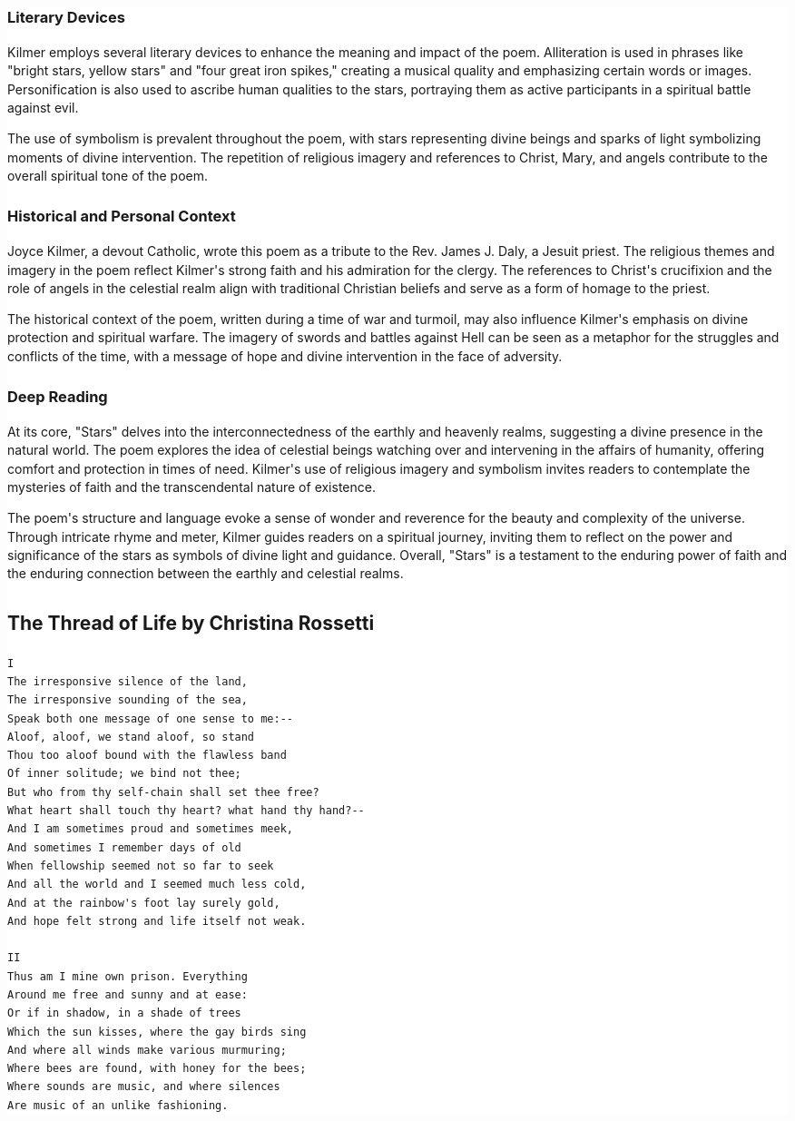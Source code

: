### Literary Devices

Kilmer employs several literary devices to enhance the meaning and impact of the poem. Alliteration is used in phrases like "bright stars, yellow stars" and "four great iron spikes," creating a musical quality and emphasizing certain words or images. Personification is also used to ascribe human qualities to the stars, portraying them as active participants in a spiritual battle against evil.

The use of symbolism is prevalent throughout the poem, with stars representing divine beings and sparks of light symbolizing moments of divine intervention. The repetition of religious imagery and references to Christ, Mary, and angels contribute to the overall spiritual tone of the poem.

### Historical and Personal Context

Joyce Kilmer, a devout Catholic, wrote this poem as a tribute to the Rev. James J. Daly, a Jesuit priest. The religious themes and imagery in the poem reflect Kilmer's strong faith and his admiration for the clergy. The references to Christ's crucifixion and the role of angels in the celestial realm align with traditional Christian beliefs and serve as a form of homage to the priest.

The historical context of the poem, written during a time of war and turmoil, may also influence Kilmer's emphasis on divine protection and spiritual warfare. The imagery of swords and battles against Hell can be seen as a metaphor for the struggles and conflicts of the time, with a message of hope and divine intervention in the face of adversity.

### Deep Reading

At its core, "Stars" delves into the interconnectedness of the earthly and heavenly realms, suggesting a divine presence in the natural world. The poem explores the idea of celestial beings watching over and intervening in the affairs of humanity, offering comfort and protection in times of need. Kilmer's use of religious imagery and symbolism invites readers to contemplate the mysteries of faith and the transcendental nature of existence.

The poem's structure and language evoke a sense of wonder and reverence for the beauty and complexity of the universe. Through intricate rhyme and meter, Kilmer guides readers on a spiritual journey, inviting them to reflect on the power and significance of the stars as symbols of divine light and guidance. Overall, "Stars" is a testament to the enduring power of faith and the enduring connection between the earthly and celestial realms.

## The Thread of Life by Christina Rossetti

```
I
The irresponsive silence of the land,
The irresponsive sounding of the sea,
Speak both one message of one sense to me:--
Aloof, aloof, we stand aloof, so stand
Thou too aloof bound with the flawless band
Of inner solitude; we bind not thee;
But who from thy self-chain shall set thee free?
What heart shall touch thy heart? what hand thy hand?--
And I am sometimes proud and sometimes meek,
And sometimes I remember days of old
When fellowship seemed not so far to seek
And all the world and I seemed much less cold,
And at the rainbow's foot lay surely gold,
And hope felt strong and life itself not weak.

II
Thus am I mine own prison. Everything
Around me free and sunny and at ease:
Or if in shadow, in a shade of trees
Which the sun kisses, where the gay birds sing
And where all winds make various murmuring;
Where bees are found, with honey for the bees;
Where sounds are music, and where silences
Are music of an unlike fashioning.
```